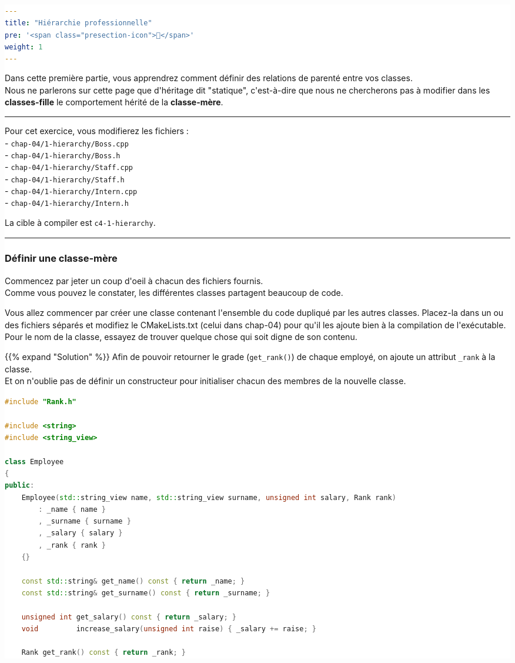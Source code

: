 ```yaml
---
title: "Hiérarchie professionnelle"
pre: '<span class="presection-icon">💼</span>'
weight: 1
---
```


Dans cette première partie, vous apprendrez comment définir des relations de parenté entre vos classes.\
Nous ne parlerons sur cette page que d'héritage dit "statique", c'est-à-dire que nous ne chercherons pas à modifier dans les **classes-fille** le comportement hérité de la **classe-mère**.

---

Pour cet exercice, vous modifierez les fichiers :\
\- `chap-04/1-hierarchy/Boss.cpp`\
\- `chap-04/1-hierarchy/Boss.h`\
\- `chap-04/1-hierarchy/Staff.cpp`\
\- `chap-04/1-hierarchy/Staff.h`\
\- `chap-04/1-hierarchy/Intern.cpp`\
\- `chap-04/1-hierarchy/Intern.h`

La cible à compiler est `c4-1-hierarchy`.

---

### Définir une classe-mère

Commencez par jeter un coup d'oeil à chacun des fichiers fournis.\
Comme vous pouvez le constater, les différentes classes partagent beaucoup de code.

Vous allez commencer par créer une classe contenant l'ensemble du code dupliqué par les autres classes.
Placez-la dans un ou des fichiers séparés et modifiez le CMakeLists.txt (celui dans chap-04) pour qu'il les ajoute bien à la compilation de l'exécutable.
Pour le nom de la classe, essayez de trouver quelque chose qui soit digne de son contenu.

{{% expand "Solution" %}}
Afin de pouvoir retourner le grade (`get_rank()`) de chaque employé, on ajoute un attribut `_rank` à la classe.\
Et on n'oublie pas de définir un constructeur pour initialiser chacun des membres de la nouvelle classe.

```cpp
#include "Rank.h"

#include <string>
#include <string_view>

class Employee
{
public:
    Employee(std::string_view name, std::string_view surname, unsigned int salary, Rank rank)
        : _name { name }
        , _surname { surname }
        , _salary { salary }
        , _rank { rank }
    {}

    const std::string& get_name() const { return _name; }
    const std::string& get_surname() const { return _surname; }

    unsigned int get_salary() const { return _salary; }
    void         increase_salary(unsigned int raise) { _salary += raise; }

    Rank get_rank() const { return _rank; }
```